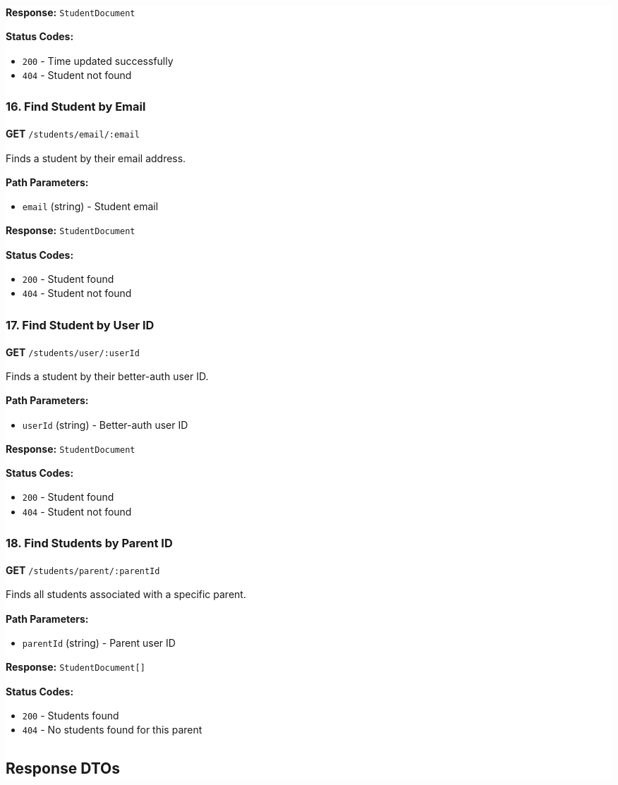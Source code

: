 **Response:** `StudentDocument`

**Status Codes:**

- `200` - Time updated successfully
- `404` - Student not found

### 16. Find Student by Email

**GET** `/students/email/:email`

Finds a student by their email address.

**Path Parameters:**

- `email` (string) - Student email

**Response:** `StudentDocument`

**Status Codes:**

- `200` - Student found
- `404` - Student not found

### 17. Find Student by User ID

**GET** `/students/user/:userId`

Finds a student by their better-auth user ID.

**Path Parameters:**

- `userId` (string) - Better-auth user ID

**Response:** `StudentDocument`

**Status Codes:**

- `200` - Student found
- `404` - Student not found

### 18. Find Students by Parent ID

**GET** `/students/parent/:parentId`

Finds all students associated with a specific parent.

**Path Parameters:**

- `parentId` (string) - Parent user ID

**Response:** `StudentDocument[]`

**Status Codes:**

- `200` - Students found
- `404` - No students found for this parent

## Response DTOs
